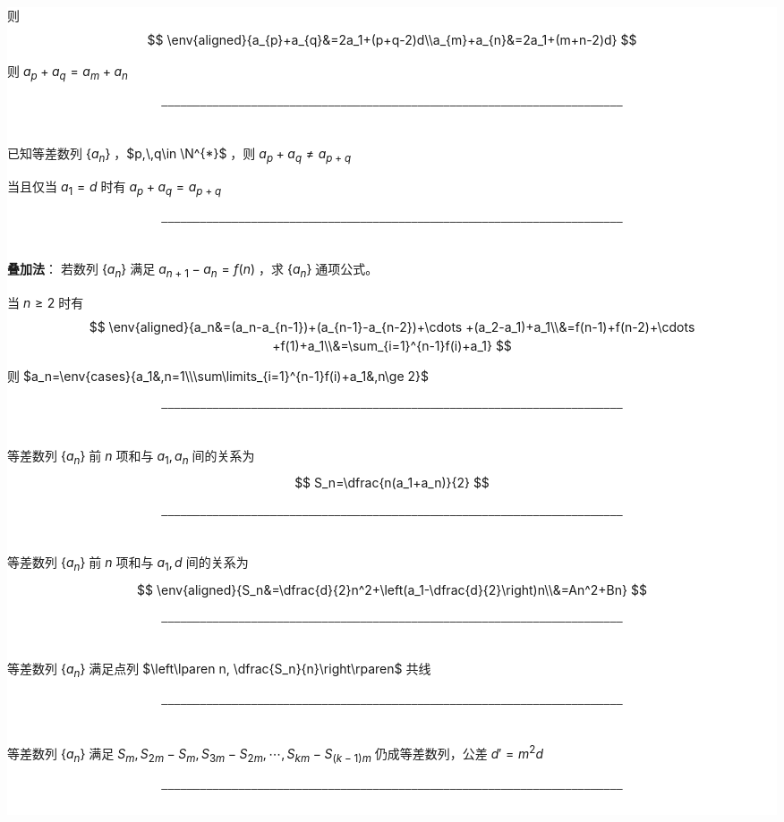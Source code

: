则
$$
\env{aligned}{a_{p}+a_{q}&=2a_1+(p+q-2)d\\a_{m}+a_{n}&=2a_1+(m+n-2)d}
$$

则 $a_{p}+a_{q}=a_{m}+a_{n}$ 

<div style="text-align:center;padding-bottom:20px;"><code>————————————————————————————————————————————————————————————————————————</code></div>

已知等差数列 $\left\lbrace a_n\right\rbrace$ ，$p,\,q\in \N^{*}$ ，则 $a_{p}+a_{q}\ne a_{p+q}$ 

当且仅当 $a_1=d$ 时有 $a_{p}+a_{q}=a_{p+q}$ 

<div style="text-align:center;padding-bottom:20px;"><code>————————————————————————————————————————————————————————————————————————</code></div>

**叠加法**：
若数列 $\left\lbrace a_n\right\rbrace$ 满足 $a_{n+1}-a_n=f(n)$ ，求 $\left\lbrace a_n\right\rbrace$ 通项公式。

当 $n\ge 2$ 时有
$$
\env{aligned}{a_n&=(a_n-a_{n-1})+(a_{n-1}-a_{n-2})+\cdots +(a_2-a_1)+a_1\\&=f(n-1)+f(n-2)+\cdots +f(1)+a_1\\&=\sum_{i=1}^{n-1}f(i)+a_1}
$$

则 $a_n=\env{cases}{a_1&,n=1\\\sum\limits_{i=1}^{n-1}f(i)+a_1&,n\ge 2}$ 

<div style="text-align:center;padding-bottom:20px;"><code>————————————————————————————————————————————————————————————————————————</code></div>

等差数列 $\left\lbrace a_n\right\rbrace$ 前 $n$ 项和与 $a_1,\,a_n$ 间的关系为
$$
S_n=\dfrac{n(a_1+a_n)}{2}
$$


<div style="text-align:center;padding-bottom:20px;"><code>————————————————————————————————————————————————————————————————————————</code></div>

等差数列 $\left\lbrace a_n\right\rbrace$ 前 $n$ 项和与 $a_1,\,d$ 间的关系为
$$
\env{aligned}{S_n&=\dfrac{d}{2}n^2+\left(a_1-\dfrac{d}{2}\right)n\\&=An^2+Bn} 
$$


<div style="text-align:center;padding-bottom:20px;"><code>————————————————————————————————————————————————————————————————————————</code></div>

等差数列 $\left\lbrace a_n\right\rbrace$ 满足点列 $\left\lparen n, \dfrac{S_n}{n}\right\rparen$ 共线

<div style="text-align:center;padding-bottom:20px;"><code>————————————————————————————————————————————————————————————————————————</code></div>

等差数列 $\left\lbrace a_n\right\rbrace$ 满足 $S_m,\,S_{2m}-S_m,\,S_{3m}-S_{2m},\,\cdots ,\,S_{km}-S_{(k-1)m}$ 仍成等差数列，公差 $d'=m^2d$ 

<div style="text-align:center;padding-bottom:20px;"><code>————————————————————————————————————————————————————————————————————————</code></div>
